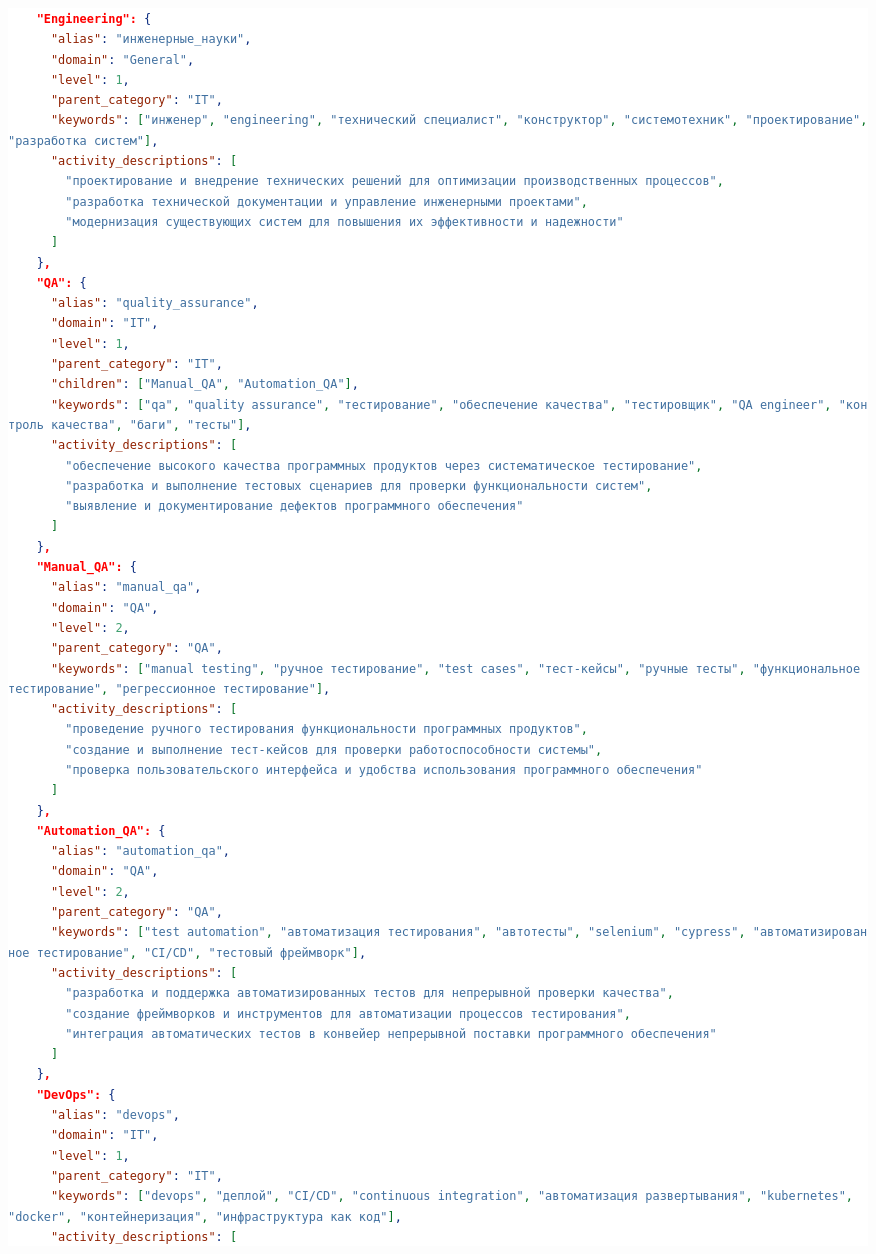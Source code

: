 ```json
    "Engineering": {
      "alias": "инженерные_науки",
      "domain": "General",
      "level": 1,
      "parent_category": "IT",
      "keywords": ["инженер", "engineering", "технический специалист", "конструктор", "системотехник", "проектирование", "разработка систем"],
      "activity_descriptions": [
        "проектирование и внедрение технических решений для оптимизации производственных процессов",
        "разработка технической документации и управление инженерными проектами",
        "модернизация существующих систем для повышения их эффективности и надежности"
      ]
    },
    "QA": {
      "alias": "quality_assurance",
      "domain": "IT",
      "level": 1,
      "parent_category": "IT",
      "children": ["Manual_QA", "Automation_QA"],
      "keywords": ["qa", "quality assurance", "тестирование", "обеспечение качества", "тестировщик", "QA engineer", "контроль качества", "баги", "тесты"],
      "activity_descriptions": [
        "обеспечение высокого качества программных продуктов через систематическое тестирование",
        "разработка и выполнение тестовых сценариев для проверки функциональности систем",
        "выявление и документирование дефектов программного обеспечения"
      ]
    },
    "Manual_QA": {
      "alias": "manual_qa",
      "domain": "QA",
      "level": 2,
      "parent_category": "QA",
      "keywords": ["manual testing", "ручное тестирование", "test cases", "тест-кейсы", "ручные тесты", "функциональное тестирование", "регрессионное тестирование"],
      "activity_descriptions": [
        "проведение ручного тестирования функциональности программных продуктов",
        "создание и выполнение тест-кейсов для проверки работоспособности системы",
        "проверка пользовательского интерфейса и удобства использования программного обеспечения"
      ]
    },
    "Automation_QA": {
      "alias": "automation_qa",
      "domain": "QA",
      "level": 2,
      "parent_category": "QA",
      "keywords": ["test automation", "автоматизация тестирования", "автотесты", "selenium", "cypress", "автоматизированное тестирование", "CI/CD", "тестовый фреймворк"],
      "activity_descriptions": [
        "разработка и поддержка автоматизированных тестов для непрерывной проверки качества",
        "создание фреймворков и инструментов для автоматизации процессов тестирования",
        "интеграция автоматических тестов в конвейер непрерывной поставки программного обеспечения"
      ]
    },
    "DevOps": {
      "alias": "devops",
      "domain": "IT",
      "level": 1,
      "parent_category": "IT",
      "keywords": ["devops", "деплой", "CI/CD", "continuous integration", "автоматизация развертывания", "kubernetes", "docker", "контейнеризация", "инфраструктура как код"],
      "activity_descriptions": [
```